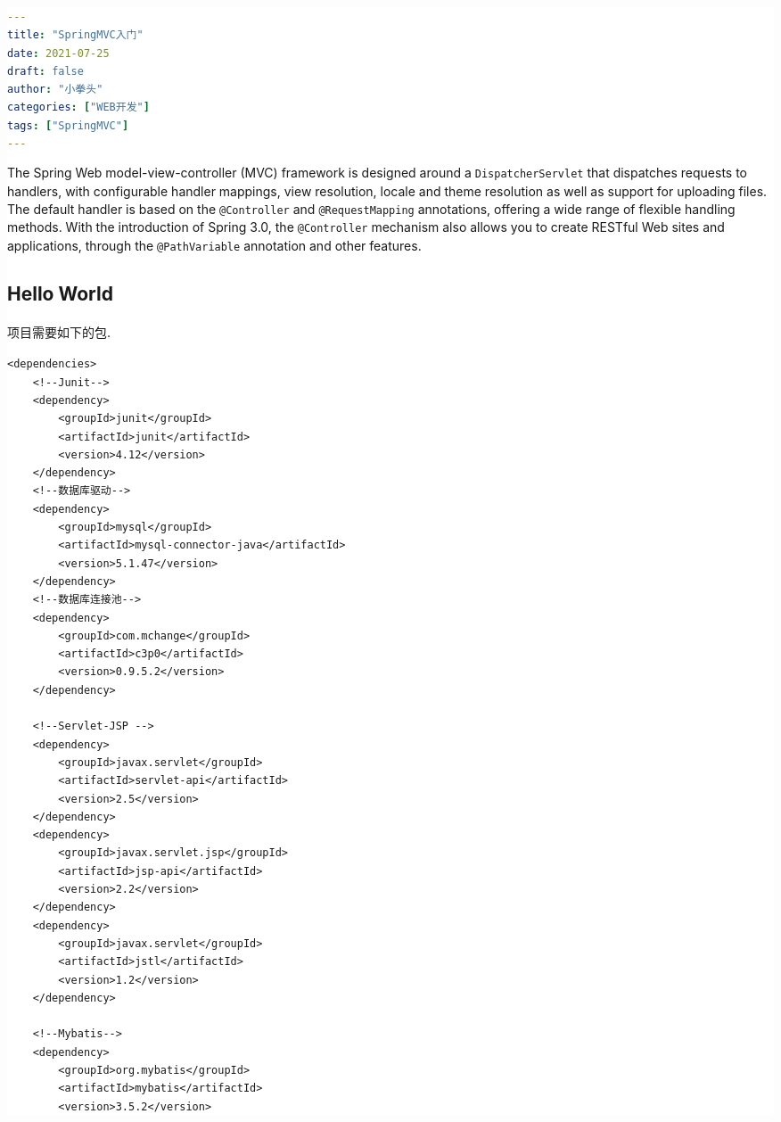 ```yaml
---
title: "SpringMVC入门"
date: 2021-07-25
draft: false
author: "小拳头"
categories: ["WEB开发"]
tags: ["SpringMVC"]
---
```


The Spring Web model-view-controller (MVC) framework is designed around a `DispatcherServlet` that dispatches requests to handlers, with configurable handler mappings, view resolution, locale and theme resolution as well as support for uploading files. The default handler is based on the `@Controller` and `@RequestMapping` annotations, offering a wide range of flexible handling methods. With the introduction of Spring 3.0, the `@Controller` mechanism also allows you to create RESTful Web sites and applications, through the `@PathVariable` annotation and other features.

## Hello World
项目需要如下的包.
```
<dependencies>
    <!--Junit-->
    <dependency>
        <groupId>junit</groupId>
        <artifactId>junit</artifactId>
        <version>4.12</version>
    </dependency>
    <!--数据库驱动-->
    <dependency>
        <groupId>mysql</groupId>
        <artifactId>mysql-connector-java</artifactId>
        <version>5.1.47</version>
    </dependency>
    <!--数据库连接池-->
    <dependency>
        <groupId>com.mchange</groupId>
        <artifactId>c3p0</artifactId>
        <version>0.9.5.2</version>
    </dependency>

    <!--Servlet-JSP -->
    <dependency>
        <groupId>javax.servlet</groupId>
        <artifactId>servlet-api</artifactId>
        <version>2.5</version>
    </dependency>
    <dependency>
        <groupId>javax.servlet.jsp</groupId>
        <artifactId>jsp-api</artifactId>
        <version>2.2</version>
    </dependency>
    <dependency>
        <groupId>javax.servlet</groupId>
        <artifactId>jstl</artifactId>
        <version>1.2</version>
    </dependency>

    <!--Mybatis-->
    <dependency>
        <groupId>org.mybatis</groupId>
        <artifactId>mybatis</artifactId>
        <version>3.5.2</version>
```